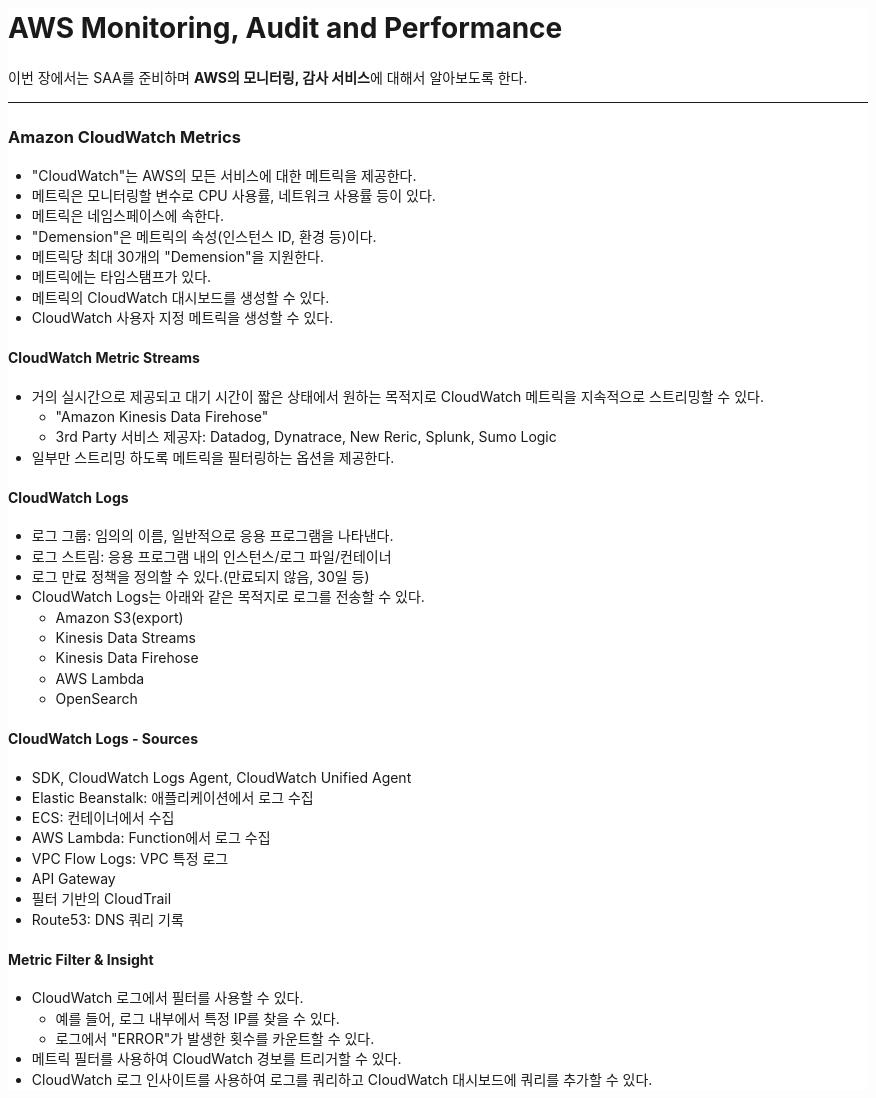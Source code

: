 # AWS Monitoring, Audit and Performance

이번 장에서는 SAA를 준비하며 **AWS의 모니터링, 감사 서비스**에 대해서 알아보도록 한다.

---

### Amazon CloudWatch Metrics

- "CloudWatch"는 AWS의 모든 서비스에 대한 메트릭을 제공한다.
- 메트릭은 모니터링할 변수로 CPU 사용률, 네트워크 사용률 등이 있다.
- 메트릭은 네임스페이스에 속한다.
- "Demension"은 메트릭의 속성(인스턴스 ID, 환경 등)이다.
- 메트릭당 최대 30개의 "Demension"을 지원한다.
- 메트릭에는 타임스탬프가 있다.
- 메트릭의 CloudWatch 대시보드를 생성할 수 있다.
- CloudWatch 사용자 지정 메트릭을 생성할 수 있다.

#### CloudWatch Metric Streams

- 거의 실시간으로 제공되고 대기 시간이 짧은 상태에서 원하는 목적지로 CloudWatch 메트릭을 지속적으로 스트리밍할 수 있다.
  - "Amazon Kinesis Data Firehose"
  - 3rd Party 서비스 제공자: Datadog, Dynatrace, New Reric, Splunk, Sumo Logic
- 일부만 스트리밍 하도록 메트릭을 필터링하는 옵션을 제공한다.

#### CloudWatch Logs

- 로그 그룹: 임의의 이름, 일반적으로 응용 프로그램을 나타낸다.
- 로그 스트림: 응용 프로그램 내의 인스턴스/로그 파일/컨테이너
- 로그 만료 정책을 정의할 수 있다.(만료되지 않음, 30일 등)
- CloudWatch Logs는 아래와 같은 목적지로 로그를 전송할 수 있다.
  - Amazon S3(export)
  - Kinesis Data Streams
  - Kinesis Data Firehose
  - AWS Lambda
  - OpenSearch

#### CloudWatch Logs - Sources

- SDK, CloudWatch Logs Agent, CloudWatch Unified Agent
- Elastic Beanstalk: 애플리케이션에서 로그 수집
- ECS: 컨테이너에서 수집
- AWS Lambda: Function에서 로그 수집
- VPC Flow Logs: VPC 특정 로그
- API Gateway
- 필터 기반의 CloudTrail
- Route53: DNS 쿼리 기록

#### Metric Filter & Insight

- CloudWatch 로그에서 필터를 사용할 수 있다.
  - 예를 들어, 로그 내부에서 특정 IP를 찾을 수 있다.
  - 로그에서 "ERROR"가 발생한 횟수를 카운트할 수 있다.
- 메트릭 필터를 사용하여 CloudWatch 경보를 트리거할 수 있다.
- CloudWatch 로그 인사이트를 사용하여 로그를 쿼리하고 CloudWatch 대시보드에 쿼리를 추가할 수 있다.

